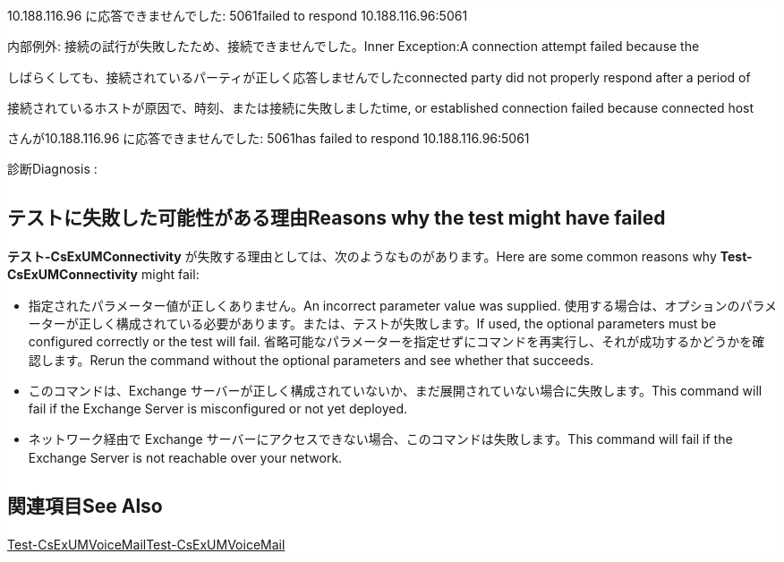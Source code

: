 <span data-ttu-id="1b7f0-147">10.188.116.96 に応答できませんでした: 5061</span><span class="sxs-lookup"><span data-stu-id="1b7f0-147">failed to respond 10.188.116.96:5061</span></span>

<span data-ttu-id="1b7f0-148">内部例外: 接続の試行が失敗したため、接続できませんでした。</span><span class="sxs-lookup"><span data-stu-id="1b7f0-148">Inner Exception:A connection attempt failed because the</span></span>

<span data-ttu-id="1b7f0-149">しばらくしても、接続されているパーティが正しく応答しませんでした</span><span class="sxs-lookup"><span data-stu-id="1b7f0-149">connected party did not properly respond after a period of</span></span>

<span data-ttu-id="1b7f0-150">接続されているホストが原因で、時刻、または接続に失敗しました</span><span class="sxs-lookup"><span data-stu-id="1b7f0-150">time, or established connection failed because connected host</span></span>

<span data-ttu-id="1b7f0-151">さんが10.188.116.96 に応答できませんでした: 5061</span><span class="sxs-lookup"><span data-stu-id="1b7f0-151">has failed to respond 10.188.116.96:5061</span></span>

<span data-ttu-id="1b7f0-152">診断</span><span class="sxs-lookup"><span data-stu-id="1b7f0-152">Diagnosis :</span></span>

</div>

<div>

## <a name="reasons-why-the-test-might-have-failed"></a><span data-ttu-id="1b7f0-153">テストに失敗した可能性がある理由</span><span class="sxs-lookup"><span data-stu-id="1b7f0-153">Reasons why the test might have failed</span></span>

<span data-ttu-id="1b7f0-154">**テスト-CsExUMConnectivity** が失敗する理由としては、次のようなものがあります。</span><span class="sxs-lookup"><span data-stu-id="1b7f0-154">Here are some common reasons why **Test-CsExUMConnectivity** might fail:</span></span>

  - <span data-ttu-id="1b7f0-155">指定されたパラメーター値が正しくありません。</span><span class="sxs-lookup"><span data-stu-id="1b7f0-155">An incorrect parameter value was supplied.</span></span> <span data-ttu-id="1b7f0-156">使用する場合は、オプションのパラメーターが正しく構成されている必要があります。または、テストが失敗します。</span><span class="sxs-lookup"><span data-stu-id="1b7f0-156">If used, the optional parameters must be configured correctly or the test will fail.</span></span> <span data-ttu-id="1b7f0-157">省略可能なパラメーターを指定せずにコマンドを再実行し、それが成功するかどうかを確認します。</span><span class="sxs-lookup"><span data-stu-id="1b7f0-157">Rerun the command without the optional parameters and see whether that succeeds.</span></span>

  - <span data-ttu-id="1b7f0-158">このコマンドは、Exchange サーバーが正しく構成されていないか、まだ展開されていない場合に失敗します。</span><span class="sxs-lookup"><span data-stu-id="1b7f0-158">This command will fail if the Exchange Server is misconfigured or not yet deployed.</span></span>

  - <span data-ttu-id="1b7f0-159">ネットワーク経由で Exchange サーバーにアクセスできない場合、このコマンドは失敗します。</span><span class="sxs-lookup"><span data-stu-id="1b7f0-159">This command will fail if the Exchange Server is not reachable over your network.</span></span>

</div>

<div>

## <a name="see-also"></a><span data-ttu-id="1b7f0-160">関連項目</span><span class="sxs-lookup"><span data-stu-id="1b7f0-160">See Also</span></span>


[<span data-ttu-id="1b7f0-161">Test-CsExUMVoiceMail</span><span class="sxs-lookup"><span data-stu-id="1b7f0-161">Test-CsExUMVoiceMail</span></span>](https://docs.microsoft.com/powershell/module/skype/Test-CsExUMVoiceMail)  
  